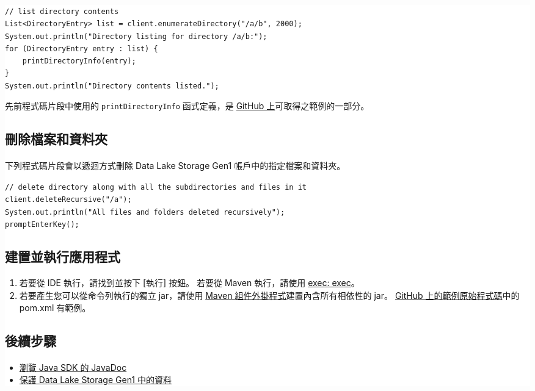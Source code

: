     // list directory contents
    List<DirectoryEntry> list = client.enumerateDirectory("/a/b", 2000);
    System.out.println("Directory listing for directory /a/b:");
    for (DirectoryEntry entry : list) {
        printDirectoryInfo(entry);
    }
    System.out.println("Directory contents listed.");

先前程式碼片段中使用的 `printDirectoryInfo` 函式定義，是 [GitHub 上](https://azure.microsoft.com/documentation/samples/data-lake-store-java-upload-download-get-started/)可取得之範例的一部分。

## <a name="delete-files-and-folders"></a>刪除檔案和資料夾

下列程式碼片段會以遞迴方式刪除 Data Lake Storage Gen1 帳戶中的指定檔案和資料夾。

    // delete directory along with all the subdirectories and files in it
    client.deleteRecursive("/a");
    System.out.println("All files and folders deleted recursively");
    promptEnterKey();

## <a name="build-and-run-the-application"></a>建置並執行應用程式
1. 若要從 IDE 執行，請找到並按下 [執行] 按鈕。 若要從 Maven 執行，請使用 [exec: exec](http://www.mojohaus.org/exec-maven-plugin/exec-mojo.html)。
2. 若要產生您可以從命令列執行的獨立 jar，請使用 [Maven 組件外掛程式](http://maven.apache.org/plugins/maven-assembly-plugin/usage.html)建置內含所有相依性的 jar。 [GitHub 上的範例原始程式碼](https://github.com/Azure-Samples/data-lake-store-java-upload-download-get-started/blob/master/pom.xml)中的 pom.xml 有範例。

## <a name="next-steps"></a>後續步驟
* [瀏覽 Java SDK 的 JavaDoc](https://azure.github.io/azure-data-lake-store-java/javadoc/)
* [保護 Data Lake Storage Gen1 中的資料](data-lake-store-secure-data.md)


